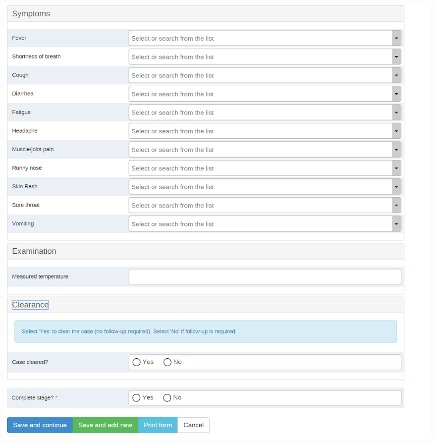 ![Program Stage 1 - Screening at POE](resources/images/POE_image05.png "Program Stage 1 - Screening at POE")

